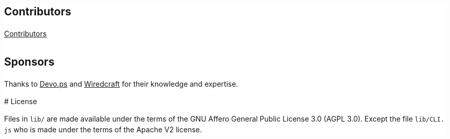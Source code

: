 ## Contributors

[Contributors](https://github.com/Unitech/PM2/graphs/contributors)

## Sponsors

Thanks to [Devo.ps](http://devo.ps/) and [Wiredcraft](http://wiredcraft.com/) for their knowledge and expertise.

<a name="a15"/>
# License

Files in `lib/` are made available under the terms of the GNU Affero General Public License 3.0 (AGPL 3.0).
Except the file `lib/CLI.js` who is made under the terms of the Apache V2 license.
